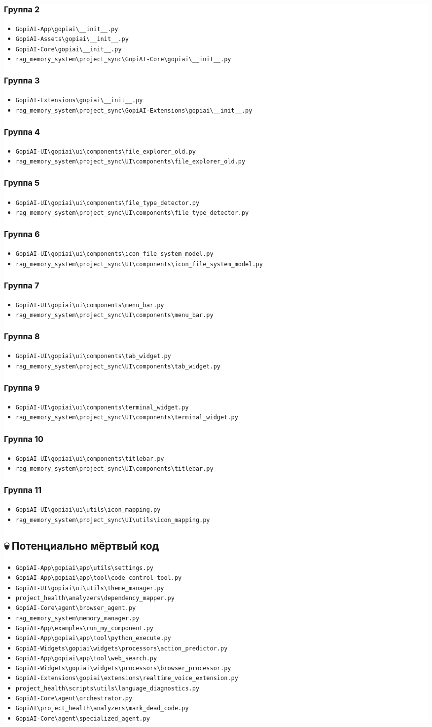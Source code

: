 ### Группа 2
- `GopiAI-App\gopiai\__init__.py`
- `GopiAI-Assets\gopiai\__init__.py`
- `GopiAI-Core\gopiai\__init__.py`
- `rag_memory_system\project_sync\GopiAI-Core\gopiai\__init__.py`

### Группа 3
- `GopiAI-Extensions\gopiai\__init__.py`
- `rag_memory_system\project_sync\GopiAI-Extensions\gopiai\__init__.py`

### Группа 4
- `GopiAI-UI\gopiai\ui\components\file_explorer_old.py`
- `rag_memory_system\project_sync\UI\components\file_explorer_old.py`

### Группа 5
- `GopiAI-UI\gopiai\ui\components\file_type_detector.py`
- `rag_memory_system\project_sync\UI\components\file_type_detector.py`

### Группа 6
- `GopiAI-UI\gopiai\ui\components\icon_file_system_model.py`
- `rag_memory_system\project_sync\UI\components\icon_file_system_model.py`

### Группа 7
- `GopiAI-UI\gopiai\ui\components\menu_bar.py`
- `rag_memory_system\project_sync\UI\components\menu_bar.py`

### Группа 8
- `GopiAI-UI\gopiai\ui\components\tab_widget.py`
- `rag_memory_system\project_sync\UI\components\tab_widget.py`

### Группа 9
- `GopiAI-UI\gopiai\ui\components\terminal_widget.py`
- `rag_memory_system\project_sync\UI\components\terminal_widget.py`

### Группа 10
- `GopiAI-UI\gopiai\ui\components\titlebar.py`
- `rag_memory_system\project_sync\UI\components\titlebar.py`

### Группа 11
- `GopiAI-UI\gopiai\ui\utils\icon_mapping.py`
- `rag_memory_system\project_sync\UI\utils\icon_mapping.py`


## 💀 Потенциально мёртвый код

- `GopiAI-App\gopiai\app\utils\settings.py`
- `GopiAI-App\gopiai\app\tool\code_control_tool.py`
- `GopiAI-UI\gopiai\ui\utils\theme_manager.py`
- `project_health\analyzers\dependency_mapper.py`
- `GopiAI-Core\agent\browser_agent.py`
- `rag_memory_system\memory_manager.py`
- `GopiAI-App\examples\run_my_component.py`
- `GopiAI-App\gopiai\app\tool\python_execute.py`
- `GopiAI-Widgets\gopiai\widgets\processors\action_predictor.py`
- `GopiAI-App\gopiai\app\tool\web_search.py`
- `GopiAI-Widgets\gopiai\widgets\processors\browser_processor.py`
- `GopiAI-Extensions\gopiai\extensions\realtime_voice_extension.py`
- `project_health\scripts\utils\language_diagnostics.py`
- `GopiAI-Core\agent\orchestrator.py`
- `GopiAI\project_health\analyzers\mark_dead_code.py`
- `GopiAI-Core\agent\specialized_agent.py`